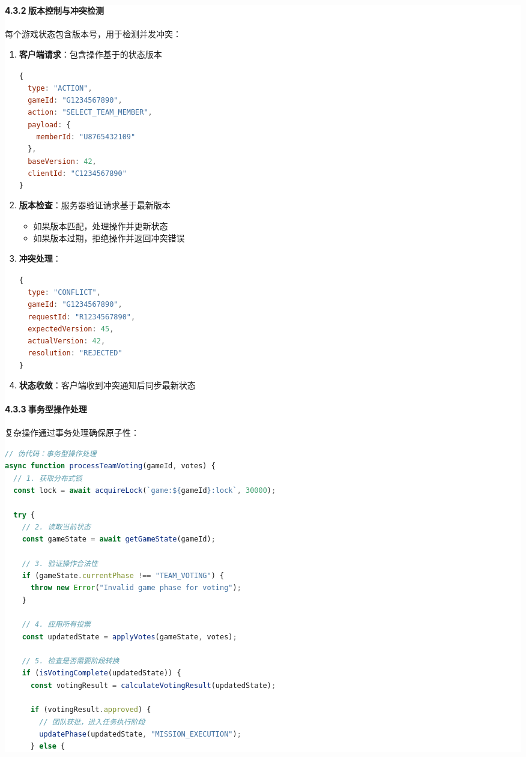 #### 4.3.2 版本控制与冲突检测

每个游戏状态包含版本号，用于检测并发冲突：

1. **客户端请求**：包含操作基于的状态版本

   ```javascript
   {
     type: "ACTION",
     gameId: "G1234567890",
     action: "SELECT_TEAM_MEMBER",
     payload: {
       memberId: "U8765432109"
     },
     baseVersion: 42,
     clientId: "C1234567890"
   }
   ```

2. **版本检查**：服务器验证请求基于最新版本

   - 如果版本匹配，处理操作并更新状态
   - 如果版本过期，拒绝操作并返回冲突错误

3. **冲突处理**：

   ```javascript
   {
     type: "CONFLICT",
     gameId: "G1234567890",
     requestId: "R1234567890",
     expectedVersion: 45,
     actualVersion: 42,
     resolution: "REJECTED"
   }
   ```

4. **状态收敛**：客户端收到冲突通知后同步最新状态

#### 4.3.3 事务型操作处理

复杂操作通过事务处理确保原子性：

```javascript
// 伪代码：事务型操作处理
async function processTeamVoting(gameId, votes) {
  // 1. 获取分布式锁
  const lock = await acquireLock(`game:${gameId}:lock`, 30000);

  try {
    // 2. 读取当前状态
    const gameState = await getGameState(gameId);

    // 3. 验证操作合法性
    if (gameState.currentPhase !== "TEAM_VOTING") {
      throw new Error("Invalid game phase for voting");
    }

    // 4. 应用所有投票
    const updatedState = applyVotes(gameState, votes);

    // 5. 检查是否需要阶段转换
    if (isVotingComplete(updatedState)) {
      const votingResult = calculateVotingResult(updatedState);

      if (votingResult.approved) {
        // 团队获批，进入任务执行阶段
        updatePhase(updatedState, "MISSION_EXECUTION");
      } else {
```